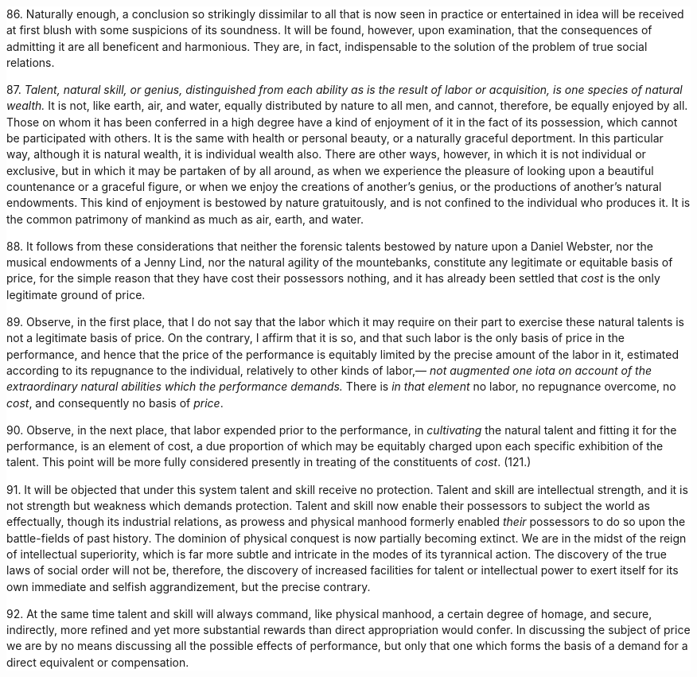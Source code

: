 86\. Naturally enough, a conclusion so strikingly dissimilar to all that is now seen in practice or entertained in idea will be received at first blush with some suspicions of its soundness. It will be found, however, upon examination, that the consequences of admitting it are all beneficent and harmonious. They are, in fact, indispensable to the solution of the problem of true social relations.

87\. *Talent, natural skill, or genius, distinguished from each ability as is the result of labor or acquisition, is one species of natural wealth.* It is not, like earth, air, and water, equally distributed by nature to all men, and cannot, therefore, be equally enjoyed by all. Those on whom it has been conferred in a high degree have a kind of enjoyment of it in the fact of its possession, which cannot be participated with others. It is the same with health or personal beauty, or a naturally graceful deportment. In this particular way, although it is natural wealth, it is individual wealth also. There are other ways, however, in which it is not individual or exclusive, but in which it may be partaken of by all around, as when we experience the pleasure of looking upon a beautiful countenance or a graceful figure, or when we enjoy the creations of another’s genius, or the productions of another’s natural endowments. This kind of enjoyment is bestowed by nature gratuitously, and is not confined to the individual who produces it. It is the common patrimony of mankind as much as air, earth, and water.

88\. It follows from these considerations that neither the forensic talents bestowed by nature upon a Daniel Webster, nor the musical endowments of a Jenny Lind, nor the natural agility of the mountebanks, constitute any legitimate or equitable basis of price, for the simple reason that they have cost their possessors nothing, and it has already been settled that *cost* is the only legitimate ground of price.

89\. Observe, in the first place, that I do not say that the labor which it may require on their part to exercise these natural talents is not a legitimate basis of price. On the contrary, I affirm that it is so, and that such labor is the only basis of price in the performance, and hence that the price of the performance is equitably limited by the precise amount of the labor in it, estimated according to its repugnance to the individual, relatively to other kinds of labor,— *not augmented one iota on account of the extraordinary natural abilities which the performance demands.* There is *in that element* no labor, no repugnance overcome, no *cost*, and consequently no basis of *price*.

90\. Observe, in the next place, that labor expended prior to the performance, in *cultivating* the natural talent and fitting it for the performance, is an element of cost, a due proportion of which may be equitably charged upon each specific exhibition of the talent. This point will be more fully considered presently in treating of the constituents of *cost*. (121.)

91\. It will be objected that under this system talent and skill receive no protection. Talent and skill are intellectual strength, and it is not strength but weakness which demands protection. Talent and skill now enable their possessors to subject the world as effectually, though its industrial relations, as prowess and physical manhood formerly enabled *their* possessors to do so upon the battle-fields of past history. The dominion of physical conquest is now partially becoming extinct. We are in the midst of the reign of intellectual superiority, which is far more subtle and intricate in the modes of its tyrannical action. The discovery of the true laws of social order will not be, therefore, the discovery of increased facilities for talent or intellectual power to exert itself for its own immediate and selfish aggrandizement, but the precise contrary.

92\. At the same time talent and skill will always command, like physical manhood, a certain degree of homage, and secure, indirectly, more refined and yet more substantial rewards than direct appropriation would confer. In discussing the subject of price we are by no means discussing all the possible effects of performance, but only that one which forms the basis of a demand for a direct equivalent or compensation.
